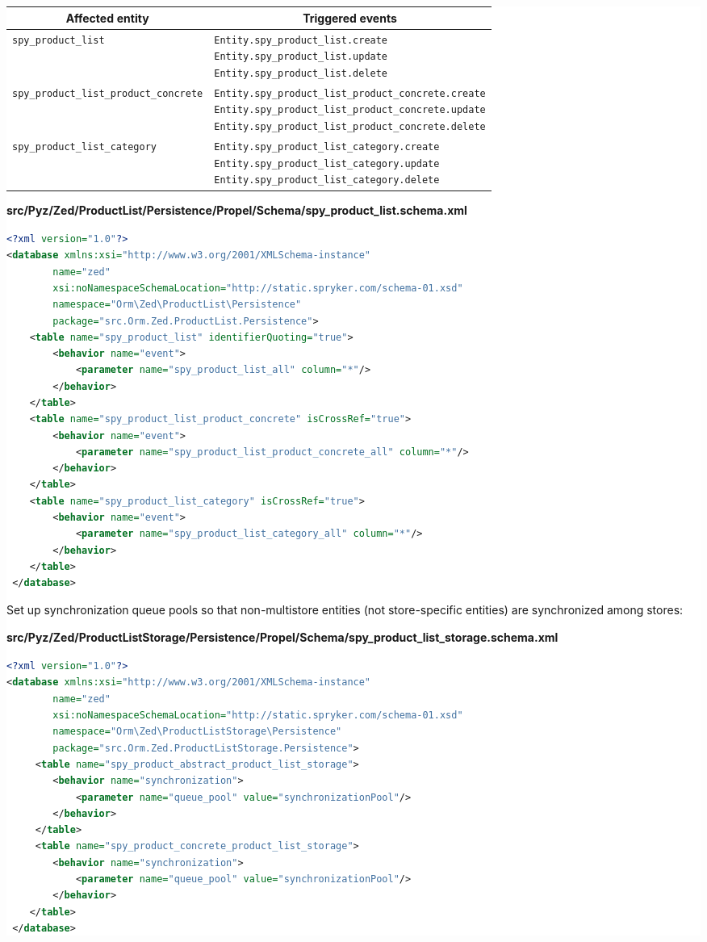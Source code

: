| Affected entity | Triggered events |
| --- | --- |
| `spy_product_list` | `Entity.spy_product_list.create`<br>`Entity.spy_product_list.update`<br>`Entity.spy_product_list.delete` |
| `spy_product_list_product_concrete` | `Entity.spy_product_list_product_concrete.create`<br>`Entity.spy_product_list_product_concrete.update`<br>`Entity.spy_product_list_product_concrete.delete` |
| `spy_product_list_category` | `Entity.spy_product_list_category.create`<br>`Entity.spy_product_list_category.update`<br>`Entity.spy_product_list_category.delete` |

**src/Pyz/Zed/ProductList/Persistence/Propel/Schema/spy_product_list.schema.xml**

``` xml
<?xml version="1.0"?>
<database xmlns:xsi="http://www.w3.org/2001/XMLSchema-instance"
        name="zed"
        xsi:noNamespaceSchemaLocation="http://static.spryker.com/schema-01.xsd"
        namespace="Orm\Zed\ProductList\Persistence"
        package="src.Orm.Zed.ProductList.Persistence">
    <table name="spy_product_list" identifierQuoting="true">
        <behavior name="event">
            <parameter name="spy_product_list_all" column="*"/>
        </behavior>
    </table>
    <table name="spy_product_list_product_concrete" isCrossRef="true">
        <behavior name="event">
            <parameter name="spy_product_list_product_concrete_all" column="*"/>
        </behavior>
    </table>
    <table name="spy_product_list_category" isCrossRef="true">
        <behavior name="event">
            <parameter name="spy_product_list_category_all" column="*"/>
        </behavior>
    </table>
 </database>
```

Set up synchronization queue pools so  that non-multistore entities (not store-specific entities) are synchronized among stores:

**src/Pyz/Zed/ProductListStorage/Persistence/Propel/Schema/spy_product_list_storage.schema.xml**

```xml
<?xml version="1.0"?>
<database xmlns:xsi="http://www.w3.org/2001/XMLSchema-instance"
        name="zed"
        xsi:noNamespaceSchemaLocation="http://static.spryker.com/schema-01.xsd"
        namespace="Orm\Zed\ProductListStorage\Persistence"
        package="src.Orm.Zed.ProductListStorage.Persistence">
     <table name="spy_product_abstract_product_list_storage">
        <behavior name="synchronization">
            <parameter name="queue_pool" value="synchronizationPool"/>
        </behavior>
     </table>
     <table name="spy_product_concrete_product_list_storage">
        <behavior name="synchronization">
            <parameter name="queue_pool" value="synchronizationPool"/>
        </behavior>
    </table>
 </database>
```
